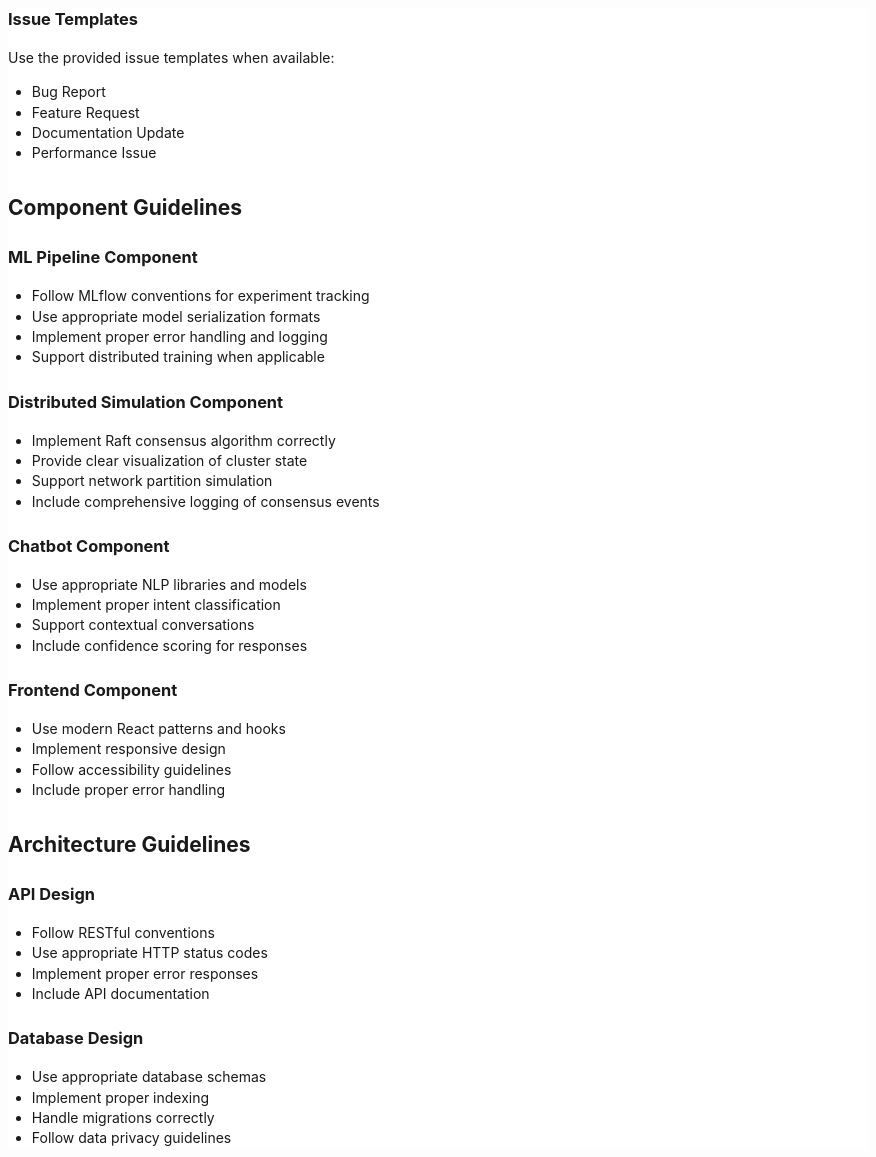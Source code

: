 ### Issue Templates

Use the provided issue templates when available:

- Bug Report
- Feature Request
- Documentation Update
- Performance Issue

## Component Guidelines

### ML Pipeline Component

- Follow MLflow conventions for experiment tracking
- Use appropriate model serialization formats
- Implement proper error handling and logging
- Support distributed training when applicable

### Distributed Simulation Component

- Implement Raft consensus algorithm correctly
- Provide clear visualization of cluster state
- Support network partition simulation
- Include comprehensive logging of consensus events

### Chatbot Component

- Use appropriate NLP libraries and models
- Implement proper intent classification
- Support contextual conversations
- Include confidence scoring for responses

### Frontend Component

- Use modern React patterns and hooks
- Implement responsive design
- Follow accessibility guidelines
- Include proper error handling

## Architecture Guidelines

### API Design

- Follow RESTful conventions
- Use appropriate HTTP status codes
- Implement proper error responses
- Include API documentation

### Database Design

- Use appropriate database schemas
- Implement proper indexing
- Handle migrations correctly
- Follow data privacy guidelines
